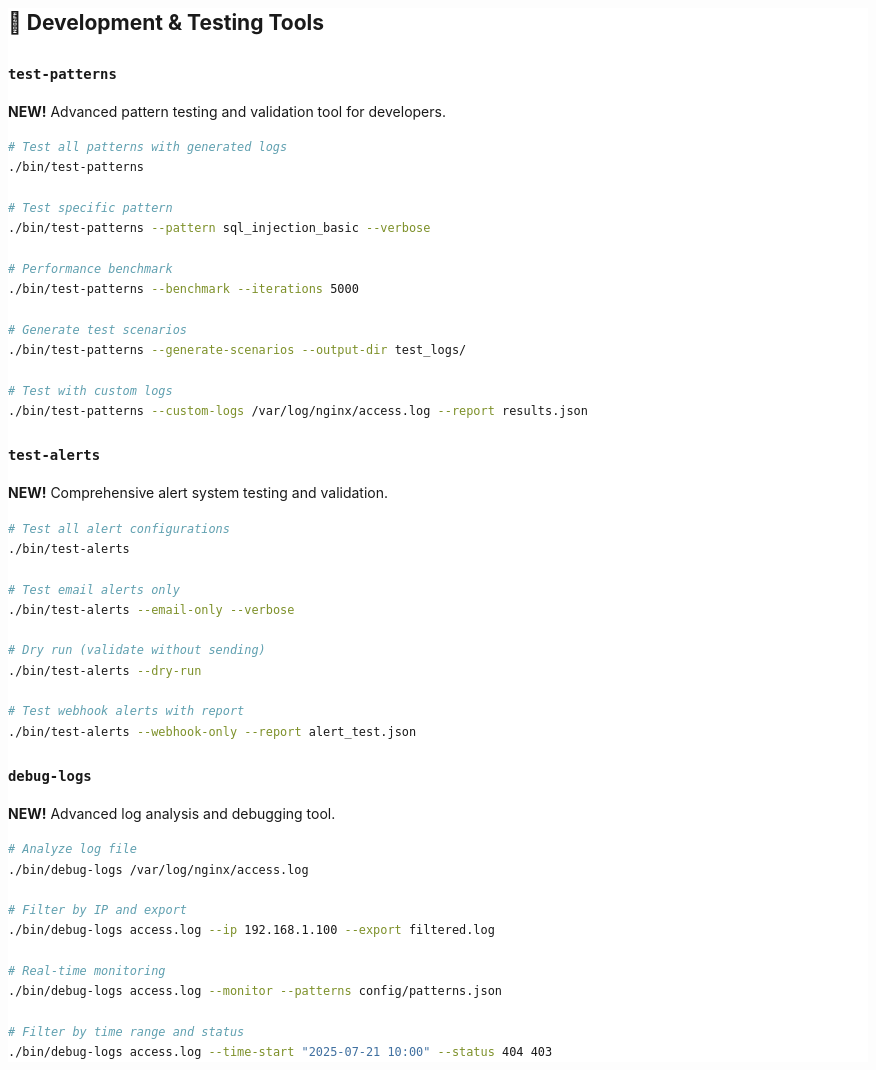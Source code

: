 ## 🧪 Development & Testing Tools

### `test-patterns`

**NEW!** Advanced pattern testing and validation tool for developers.

```bash
# Test all patterns with generated logs
./bin/test-patterns

# Test specific pattern
./bin/test-patterns --pattern sql_injection_basic --verbose

# Performance benchmark
./bin/test-patterns --benchmark --iterations 5000

# Generate test scenarios
./bin/test-patterns --generate-scenarios --output-dir test_logs/

# Test with custom logs
./bin/test-patterns --custom-logs /var/log/nginx/access.log --report results.json
```

### `test-alerts`

**NEW!** Comprehensive alert system testing and validation.

```bash
# Test all alert configurations
./bin/test-alerts

# Test email alerts only
./bin/test-alerts --email-only --verbose

# Dry run (validate without sending)
./bin/test-alerts --dry-run

# Test webhook alerts with report
./bin/test-alerts --webhook-only --report alert_test.json
```

### `debug-logs`

**NEW!** Advanced log analysis and debugging tool.

```bash
# Analyze log file
./bin/debug-logs /var/log/nginx/access.log

# Filter by IP and export
./bin/debug-logs access.log --ip 192.168.1.100 --export filtered.log

# Real-time monitoring
./bin/debug-logs access.log --monitor --patterns config/patterns.json

# Filter by time range and status
./bin/debug-logs access.log --time-start "2025-07-21 10:00" --status 404 403
```
